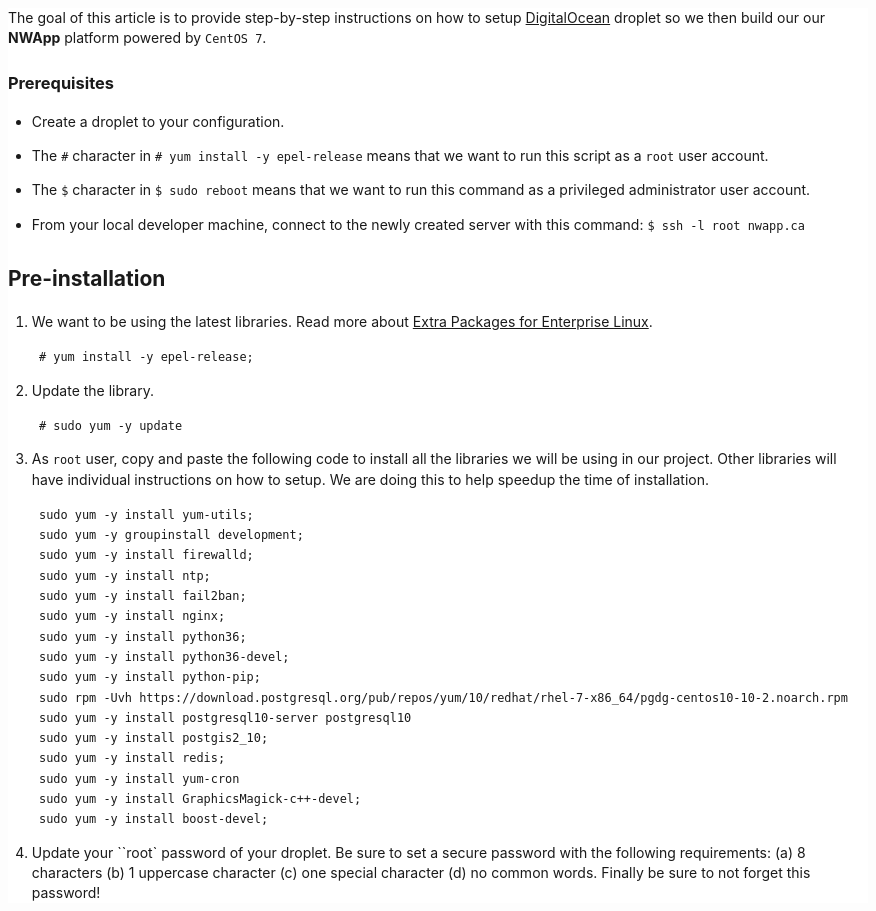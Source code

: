 The goal of this article is to provide step-by-step instructions on how to setup [DigitalOcean](https://m.do.co/c/2937038efac6) droplet so we then build our our **NWApp** platform powered by ``CentOS 7``.

### Prerequisites

* Create a droplet to your configuration.

* The ``#`` character in ``# yum install -y epel-release`` means that we want to run this script as a ``root`` user account.

* The ``$`` character in ``$ sudo reboot`` means that we want to run this command as a privileged administrator user account.

* From your local developer machine, connect to the newly created server with this command: ```$ ssh -l root nwapp.ca```

## Pre-installation

1. We want to be using the latest libraries. Read more about [Extra Packages for Enterprise Linux](https://www.tecmint.com/how-to-enable-epel-repository-for-rhel-centos-6-5/).

        # yum install -y epel-release;

3. Update the library.

        # sudo yum -y update

3. As ``root`` user, copy and paste the following code to install all the libraries we will be using in our project. Other libraries will have individual instructions on how to setup. We are doing this to help speedup the time of installation.

        sudo yum -y install yum-utils;
        sudo yum -y groupinstall development;
        sudo yum -y install firewalld;
        sudo yum -y install ntp;
        sudo yum -y install fail2ban;
        sudo yum -y install nginx;
        sudo yum -y install python36;
        sudo yum -y install python36-devel;
        sudo yum -y install python-pip;
        sudo rpm -Uvh https://download.postgresql.org/pub/repos/yum/10/redhat/rhel-7-x86_64/pgdg-centos10-10-2.noarch.rpm
        sudo yum -y install postgresql10-server postgresql10
        sudo yum -y install postgis2_10;
        sudo yum -y install redis;
        sudo yum -y install yum-cron
        sudo yum -y install GraphicsMagick-c++-devel;
        sudo yum -y install boost-devel;

4. Update your ``root` password of your droplet. Be sure to set a secure password with the following requirements: (a) 8 characters (b) 1 uppercase character (c) one special character (d) no common words. Finally be sure to not forget this password!
